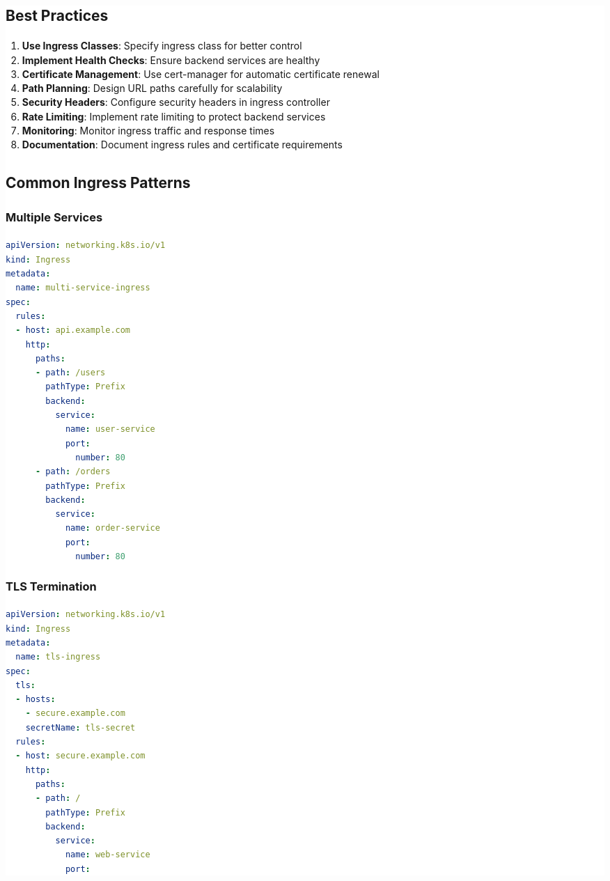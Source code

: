 ## Best Practices

1. **Use Ingress Classes**: Specify ingress class for better control
2. **Implement Health Checks**: Ensure backend services are healthy
3. **Certificate Management**: Use cert-manager for automatic certificate renewal
4. **Path Planning**: Design URL paths carefully for scalability
5. **Security Headers**: Configure security headers in ingress controller
6. **Rate Limiting**: Implement rate limiting to protect backend services
7. **Monitoring**: Monitor ingress traffic and response times
8. **Documentation**: Document ingress rules and certificate requirements

## Common Ingress Patterns

### Multiple Services

```yaml
apiVersion: networking.k8s.io/v1
kind: Ingress
metadata:
  name: multi-service-ingress
spec:
  rules:
  - host: api.example.com
    http:
      paths:
      - path: /users
        pathType: Prefix
        backend:
          service:
            name: user-service
            port:
              number: 80
      - path: /orders
        pathType: Prefix
        backend:
          service:
            name: order-service
            port:
              number: 80
```

### TLS Termination

```yaml
apiVersion: networking.k8s.io/v1
kind: Ingress
metadata:
  name: tls-ingress
spec:
  tls:
  - hosts:
    - secure.example.com
    secretName: tls-secret
  rules:
  - host: secure.example.com
    http:
      paths:
      - path: /
        pathType: Prefix
        backend:
          service:
            name: web-service
            port:
```
